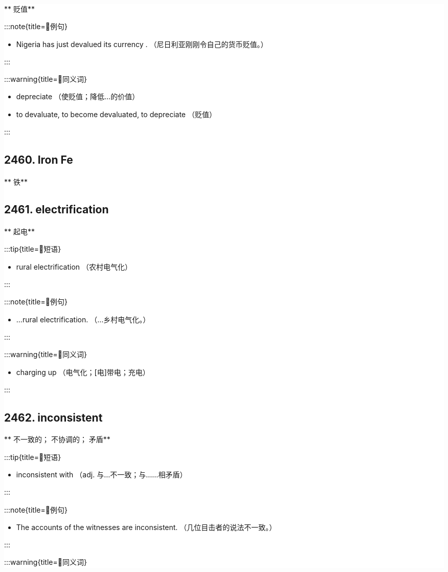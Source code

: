 ** 贬值**

:::note{title=🎤例句}

- Nigeria has just devalued its currency . （尼日利亚刚刚令自己的货币贬值。）

:::

:::warning{title=🤔同义词}

- depreciate （使贬值；降低…的价值）

- to devaluate, to become devaluated, to depreciate （贬值）

:::


## 2460. Iron Fe

** 铁**

## 2461. electrification

** 起电**

:::tip{title=🤩短语}

- rural electrification （农村电气化）

:::

:::note{title=🎤例句}

- ...rural electrification. （…乡村电气化。）

:::

:::warning{title=🤔同义词}

- charging up （电气化；[电]带电；充电）

:::


## 2462. inconsistent

** 不一致的； 不协调的； 矛盾**

:::tip{title=🤩短语}

- inconsistent with （adj. 与…不一致；与……相矛盾）

:::

:::note{title=🎤例句}

- The accounts of the witnesses are inconsistent. （几位目击者的说法不一致。）

:::

:::warning{title=🤔同义词}
